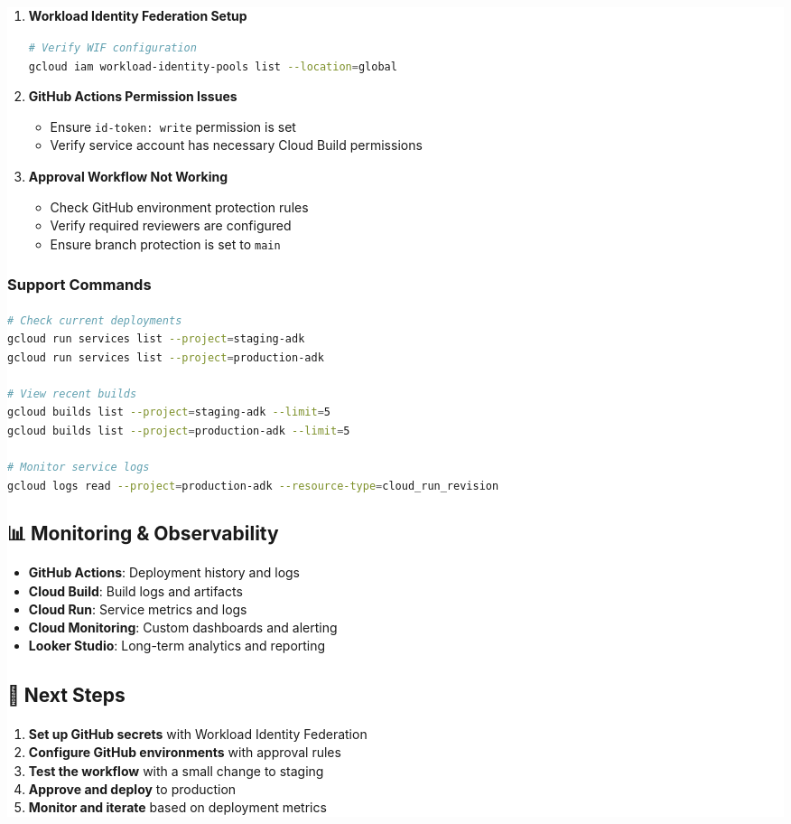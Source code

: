 1. **Workload Identity Federation Setup**
   ```bash
   # Verify WIF configuration
   gcloud iam workload-identity-pools list --location=global
   ```

2. **GitHub Actions Permission Issues**
   - Ensure `id-token: write` permission is set
   - Verify service account has necessary Cloud Build permissions

3. **Approval Workflow Not Working**
   - Check GitHub environment protection rules
   - Verify required reviewers are configured
   - Ensure branch protection is set to `main`

### Support Commands

```bash
# Check current deployments
gcloud run services list --project=staging-adk
gcloud run services list --project=production-adk

# View recent builds
gcloud builds list --project=staging-adk --limit=5
gcloud builds list --project=production-adk --limit=5

# Monitor service logs
gcloud logs read --project=production-adk --resource-type=cloud_run_revision
```

## 📊 Monitoring & Observability

- **GitHub Actions**: Deployment history and logs
- **Cloud Build**: Build logs and artifacts
- **Cloud Run**: Service metrics and logs
- **Cloud Monitoring**: Custom dashboards and alerting
- **Looker Studio**: Long-term analytics and reporting

## 🎯 Next Steps

1. **Set up GitHub secrets** with Workload Identity Federation
2. **Configure GitHub environments** with approval rules
3. **Test the workflow** with a small change to staging
4. **Approve and deploy** to production
5. **Monitor and iterate** based on deployment metrics